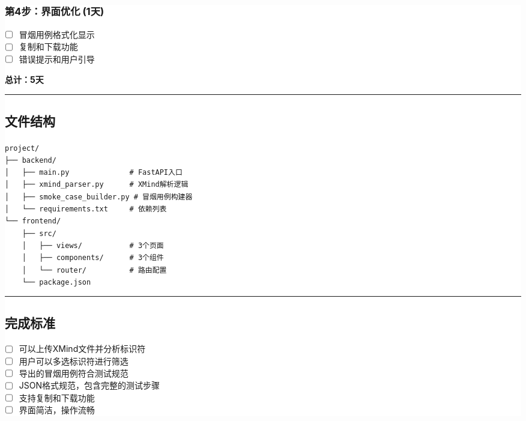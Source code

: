 ### 第4步：界面优化 (1天)
- [ ] 冒烟用例格式化显示
- [ ] 复制和下载功能
- [ ] 错误提示和用户引导

**总计：5天**

---

## 文件结构

```
project/
├── backend/
│   ├── main.py              # FastAPI入口
│   ├── xmind_parser.py      # XMind解析逻辑
│   ├── smoke_case_builder.py # 冒烟用例构建器
│   └── requirements.txt     # 依赖列表
└── frontend/
    ├── src/
    │   ├── views/           # 3个页面
    │   ├── components/      # 3个组件
    │   └── router/          # 路由配置
    └── package.json
```

---

## 完成标准
- [ ] 可以上传XMind文件并分析标识符
- [ ] 用户可以多选标识符进行筛选
- [ ] 导出的冒烟用例符合测试规范
- [ ] JSON格式规范，包含完整的测试步骤
- [ ] 支持复制和下载功能
- [ ] 界面简洁，操作流畅 